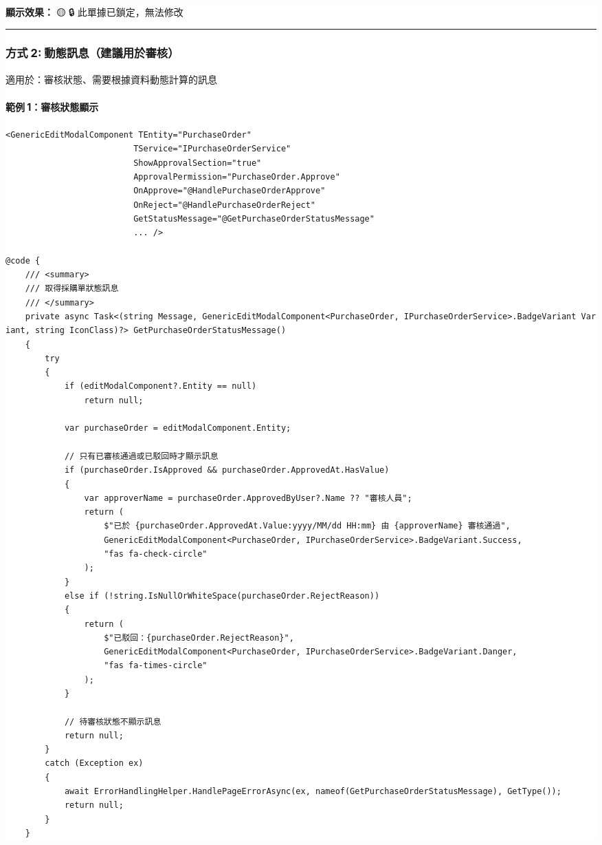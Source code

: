 **顯示效果：** 🟡 🔒 此單據已鎖定，無法修改

---

### **方式 2: 動態訊息（建議用於審核）**

適用於：審核狀態、需要根據資料動態計算的訊息

#### **範例 1：審核狀態顯示**

```razor
<GenericEditModalComponent TEntity="PurchaseOrder" 
                          TService="IPurchaseOrderService"
                          ShowApprovalSection="true"
                          ApprovalPermission="PurchaseOrder.Approve"
                          OnApprove="@HandlePurchaseOrderApprove"
                          OnReject="@HandlePurchaseOrderReject"
                          GetStatusMessage="@GetPurchaseOrderStatusMessage"
                          ... />

@code {
    /// <summary>
    /// 取得採購單狀態訊息
    /// </summary>
    private async Task<(string Message, GenericEditModalComponent<PurchaseOrder, IPurchaseOrderService>.BadgeVariant Variant, string IconClass)?> GetPurchaseOrderStatusMessage()
    {
        try
        {
            if (editModalComponent?.Entity == null)
                return null;
            
            var purchaseOrder = editModalComponent.Entity;
            
            // 只有已審核通過或已駁回時才顯示訊息
            if (purchaseOrder.IsApproved && purchaseOrder.ApprovedAt.HasValue)
            {
                var approverName = purchaseOrder.ApprovedByUser?.Name ?? "審核人員";
                return (
                    $"已於 {purchaseOrder.ApprovedAt.Value:yyyy/MM/dd HH:mm} 由 {approverName} 審核通過",
                    GenericEditModalComponent<PurchaseOrder, IPurchaseOrderService>.BadgeVariant.Success,
                    "fas fa-check-circle"
                );
            }
            else if (!string.IsNullOrWhiteSpace(purchaseOrder.RejectReason))
            {
                return (
                    $"已駁回：{purchaseOrder.RejectReason}",
                    GenericEditModalComponent<PurchaseOrder, IPurchaseOrderService>.BadgeVariant.Danger,
                    "fas fa-times-circle"
                );
            }
            
            // 待審核狀態不顯示訊息
            return null;
        }
        catch (Exception ex)
        {
            await ErrorHandlingHelper.HandlePageErrorAsync(ex, nameof(GetPurchaseOrderStatusMessage), GetType());
            return null;
        }
    }
```